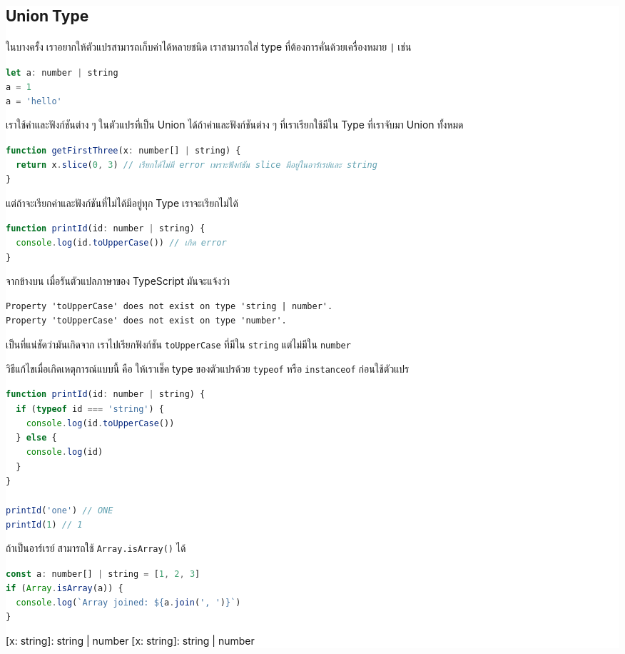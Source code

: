 ## Union Type

ในบางครั้ง เราอยากให้ตัวแปรสามารถเก็บค่าได้หลายชนิด เราสามารถใส่ type ที่ต้องการคั่นด้วยเครื่องหมาย `|` เช่น

```javascript
let a: number | string
a = 1
a = 'hello'
```

เราใช้ค่าและฟังก์ชันต่าง ๆ ในตัวแปรที่เป็น Union ได้ถ้าค่าและฟังก์ชันต่าง ๆ ที่เราเรียกใช้มีใน Type ที่เราจับมา Union ทั้งหมด

```javascript
function getFirstThree(x: number[] | string) {
  return x.slice(0, 3) // เรียกได้ไม่มี error เพราะฟังก์ชัน slice มีอยู่ในอาร์เรย์และ string
}
```

แต่ถ้าจะเรียกค่าและฟังก์ชันที่ไม่ได้มีอยู่ทุก Type เราจะเรียกไม่ได้

```javascript
function printId(id: number | string) {
  console.log(id.toUpperCase()) // เกิด error
}
```

จากข้างบน เมื่อรันตัวแปลภาษาของ TypeScript มันจะแจ้งว่า

```
Property 'toUpperCase' does not exist on type 'string | number'.
Property 'toUpperCase' does not exist on type 'number'.
```

เป็นที่แน่ชัดว่ามันเกิดจาก เราไปเรียกฟังก์ชัน `toUpperCase` ที่มีใน `string` แต่ไม่มีใน `number`

วิธีแก้ไขเมื่อเกิดเหตุการณ์แบบนี้ คือ ให้เราเช็ค type ของตัวแปรด้วย `typeof` หรือ `instanceof` ก่อนใช้ตัวแปร

```javascript
function printId(id: number | string) {
  if (typeof id === 'string') {
    console.log(id.toUpperCase())
  } else {
    console.log(id)
  }
}

printId('one') // ONE
printId(1) // 1
```

ถ้าเป็นอาร์เรย์ สามารถใช้ `Array.isArray()` ได้

```javascript
const a: number[] | string = [1, 2, 3]
if (Array.isArray(a)) {
  console.log(`Array joined: ${a.join(', ')}`)
}
```


  [x: string]: string | number
  [x: string]: string | number